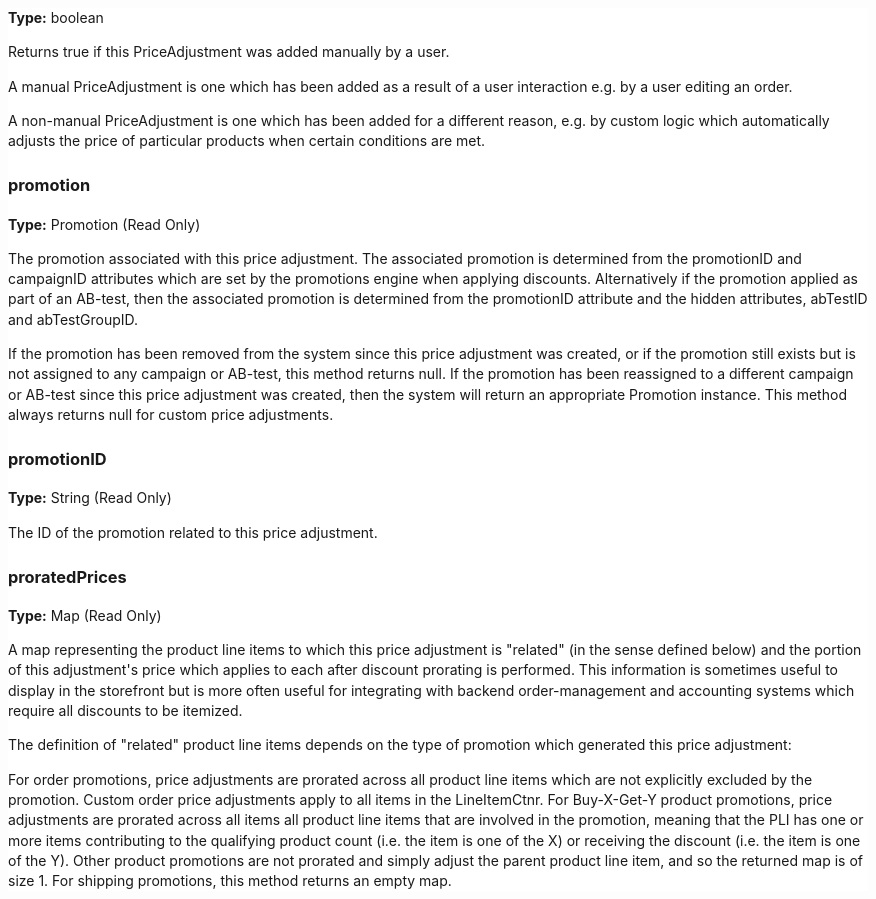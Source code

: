 **Type:** boolean

Returns true if this PriceAdjustment was added manually by a user.
 
 A manual PriceAdjustment is one which has been added as a result of
 a user interaction e.g. by a user editing an order.
 
 A non-manual PriceAdjustment is one which has been added for a different
 reason, e.g. by custom logic which automatically adjusts the price of
 particular products when certain conditions are met.

### promotion

**Type:** Promotion (Read Only)

The promotion associated with this price adjustment. The
 associated promotion is determined from the promotionID and campaignID
 attributes which are set by the promotions engine when applying
 discounts. Alternatively if the promotion applied as part of an AB-test,
 then the associated promotion is determined from the promotionID
 attribute and the hidden attributes, abTestID and abTestGroupID.
 
 If the promotion has been removed from the system since this price
 adjustment was created, or if the promotion still exists but is not
 assigned to any campaign or AB-test, this method returns null. If the
 promotion has been reassigned to a different campaign or AB-test since
 this price adjustment was created, then the system will return an
 appropriate Promotion instance. This method always returns null for
 custom price adjustments.

### promotionID

**Type:** String (Read Only)

The ID of the promotion related to this price adjustment.

### proratedPrices

**Type:** Map (Read Only)

A map representing the product line items to which this price
 adjustment is "related" (in the sense defined below) and the portion of
 this adjustment's price which applies to each after discount prorating is
 performed. This information is sometimes useful to display in the
 storefront but is more often useful for integrating with backend
 order-management and accounting systems which require all discounts to be
 itemized.
 
 The definition of "related" product line items depends on the type of
 promotion which generated this price adjustment:

 
 For order promotions, price adjustments are prorated across all
 product line items which are not explicitly excluded by the promotion.
 Custom order price adjustments apply to all items in the LineItemCtnr.
 For Buy-X-Get-Y product promotions, price adjustments are prorated
 across all items all product line items that are involved in the
 promotion, meaning that the PLI has one or more items contributing to the
 qualifying product count (i.e. the item is one of the X) or receiving the
 discount (i.e. the item is one of the Y).
 Other product promotions are not prorated and simply adjust the
 parent product line item, and so the returned map is of size 1.
 For shipping promotions, this method returns an empty map.
 
